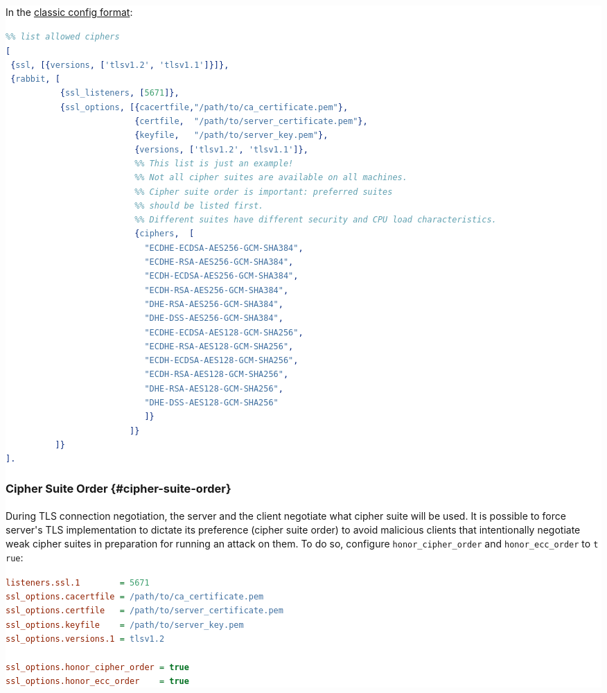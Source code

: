 In the [classic config format](./configure#erlang-term-config-file):

```erlang
%% list allowed ciphers
[
 {ssl, [{versions, ['tlsv1.2', 'tlsv1.1']}]},
 {rabbit, [
           {ssl_listeners, [5671]},
           {ssl_options, [{cacertfile,"/path/to/ca_certificate.pem"},
                          {certfile,  "/path/to/server_certificate.pem"},
                          {keyfile,   "/path/to/server_key.pem"},
                          {versions, ['tlsv1.2', 'tlsv1.1']},
                          %% This list is just an example!
                          %% Not all cipher suites are available on all machines.
                          %% Cipher suite order is important: preferred suites
                          %% should be listed first.
                          %% Different suites have different security and CPU load characteristics.
                          {ciphers,  [
                            "ECDHE-ECDSA-AES256-GCM-SHA384",
                            "ECDHE-RSA-AES256-GCM-SHA384",
                            "ECDH-ECDSA-AES256-GCM-SHA384",
                            "ECDH-RSA-AES256-GCM-SHA384",
                            "DHE-RSA-AES256-GCM-SHA384",
                            "DHE-DSS-AES256-GCM-SHA384",
                            "ECDHE-ECDSA-AES128-GCM-SHA256",
                            "ECDHE-RSA-AES128-GCM-SHA256",
                            "ECDH-ECDSA-AES128-GCM-SHA256",
                            "ECDH-RSA-AES128-GCM-SHA256",
                            "DHE-RSA-AES128-GCM-SHA256",
                            "DHE-DSS-AES128-GCM-SHA256"
                            ]}
                         ]}
          ]}
].
```

### Cipher Suite Order {#cipher-suite-order}

During TLS connection negotiation, the server and the client negotiate
what cipher suite will be used. It is possible to force server's TLS
implementation to dictate its preference (cipher suite order) to avoid
malicious clients that intentionally negotiate weak cipher suites in
preparation for running an attack on them.
To do so, configure `honor_cipher_order`
and `honor_ecc_order` to `true`:

```ini
listeners.ssl.1        = 5671
ssl_options.cacertfile = /path/to/ca_certificate.pem
ssl_options.certfile   = /path/to/server_certificate.pem
ssl_options.keyfile    = /path/to/server_key.pem
ssl_options.versions.1 = tlsv1.2

ssl_options.honor_cipher_order = true
ssl_options.honor_ecc_order    = true
```
